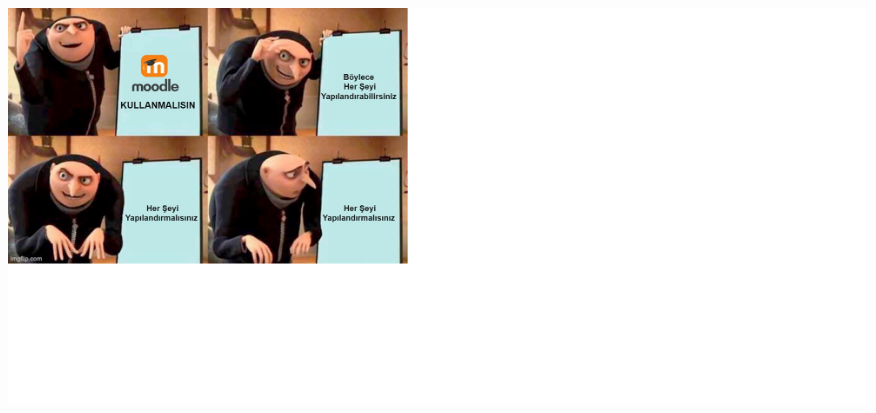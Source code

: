   <img src="imgs/4.jpg" alt="Açıklama" width="400">
</p>
  <br />
<br />

<br />
<br />

<br />
<br />

<p align="center">